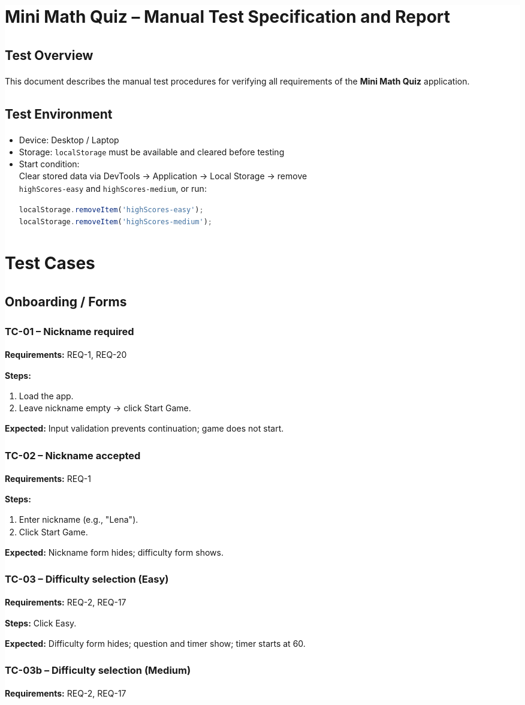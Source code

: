 # Mini Math Quiz – Manual Test Specification and Report

## Test Overview
This document describes the manual test procedures for verifying all requirements of the **Mini Math Quiz** application.

## Test Environment
- Device: Desktop / Laptop
- Storage: `localStorage` must be available and cleared before testing
- Start condition:  
  Clear stored data via DevTools → Application → Local Storage → remove  
  `highScores-easy` and `highScores-medium`, or run:
  ```js
  localStorage.removeItem('highScores-easy');
  localStorage.removeItem('highScores-medium');
  ```


# Test Cases

## Onboarding / Forms

### TC-01 – Nickname required
**Requirements:** REQ-1, REQ-20

**Steps:**
1. Load the app.
2. Leave nickname empty → click Start Game.

**Expected:** Input validation prevents continuation; game does not start.

### TC-02 – Nickname accepted
**Requirements:** REQ-1

**Steps:** 
1. Enter nickname (e.g., "Lena").
2. Click Start Game.

**Expected:** Nickname form hides; difficulty form shows.

### TC-03 – Difficulty selection (Easy)
**Requirements:** REQ-2, REQ-17

**Steps:** Click Easy.

**Expected:** Difficulty form hides; question and timer show; timer starts at 60.

### TC-03b – Difficulty selection (Medium)
**Requirements:** REQ-2, REQ-17
